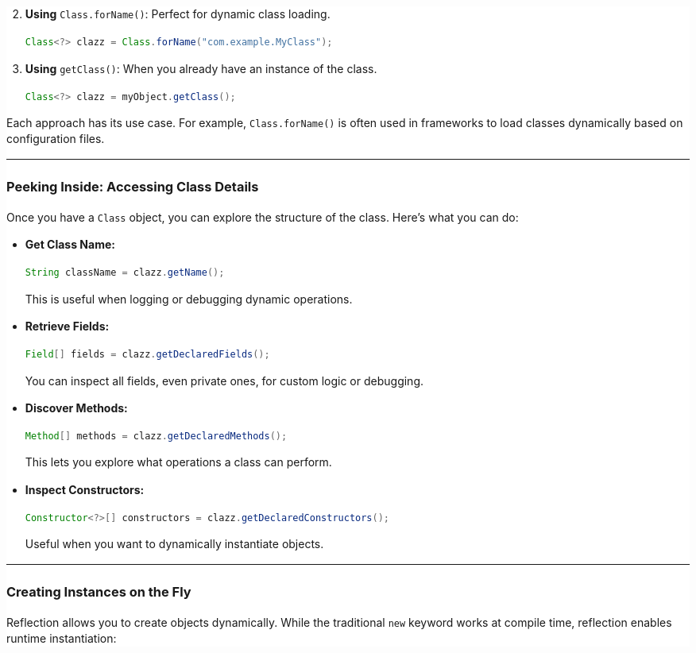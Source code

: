 2. **Using** `Class.forName()`: Perfect for dynamic class loading.
    
    ```java
    Class<?> clazz = Class.forName("com.example.MyClass");
    ```
    
3. **Using** `getClass()`: When you already have an instance of the class.
    
    ```java
    Class<?> clazz = myObject.getClass();
    ```
    

Each approach has its use case. For example, `Class.forName()` is often used in frameworks to load classes dynamically based on configuration files.

---

### Peeking Inside: Accessing Class Details

Once you have a `Class` object, you can explore the structure of the class. Here’s what you can do:

* **Get Class Name:**
    
    ```java
    String className = clazz.getName();
    ```
    
    This is useful when logging or debugging dynamic operations.
    
* **Retrieve Fields:**
    
    ```java
    Field[] fields = clazz.getDeclaredFields();
    ```
    
    You can inspect all fields, even private ones, for custom logic or debugging.
    
* **Discover Methods:**
    
    ```java
    Method[] methods = clazz.getDeclaredMethods();
    ```
    
    This lets you explore what operations a class can perform.
    
* **Inspect Constructors:**
    
    ```java
    Constructor<?>[] constructors = clazz.getDeclaredConstructors();
    ```
    
    Useful when you want to dynamically instantiate objects.
    

---

### Creating Instances on the Fly

Reflection allows you to create objects dynamically. While the traditional `new` keyword works at compile time, reflection enables runtime instantiation:
